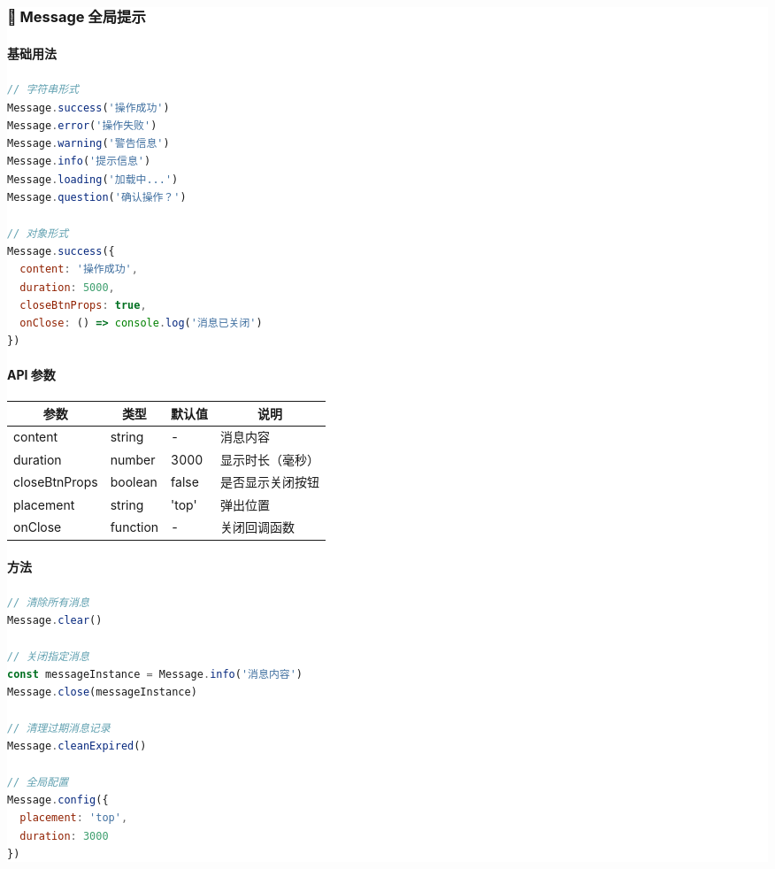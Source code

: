 
### 📝 Message 全局提示

#### 基础用法

```javascript
// 字符串形式
Message.success('操作成功')
Message.error('操作失败')
Message.warning('警告信息')
Message.info('提示信息')
Message.loading('加载中...')
Message.question('确认操作？')

// 对象形式
Message.success({
  content: '操作成功',
  duration: 5000,
  closeBtnProps: true,
  onClose: () => console.log('消息已关闭')
})
```

#### API 参数

| 参数          | 类型     | 默认值 | 说明             |
| ------------- | -------- | ------ | ---------------- |
| content       | string   | -      | 消息内容         |
| duration      | number   | 3000   | 显示时长（毫秒） |
| closeBtnProps | boolean  | false  | 是否显示关闭按钮 |
| placement     | string   | 'top'  | 弹出位置         |
| onClose       | function | -      | 关闭回调函数     |

#### 方法

```javascript
// 清除所有消息
Message.clear()

// 关闭指定消息
const messageInstance = Message.info('消息内容')
Message.close(messageInstance)

// 清理过期消息记录
Message.cleanExpired()

// 全局配置
Message.config({
  placement: 'top',
  duration: 3000
})
```
